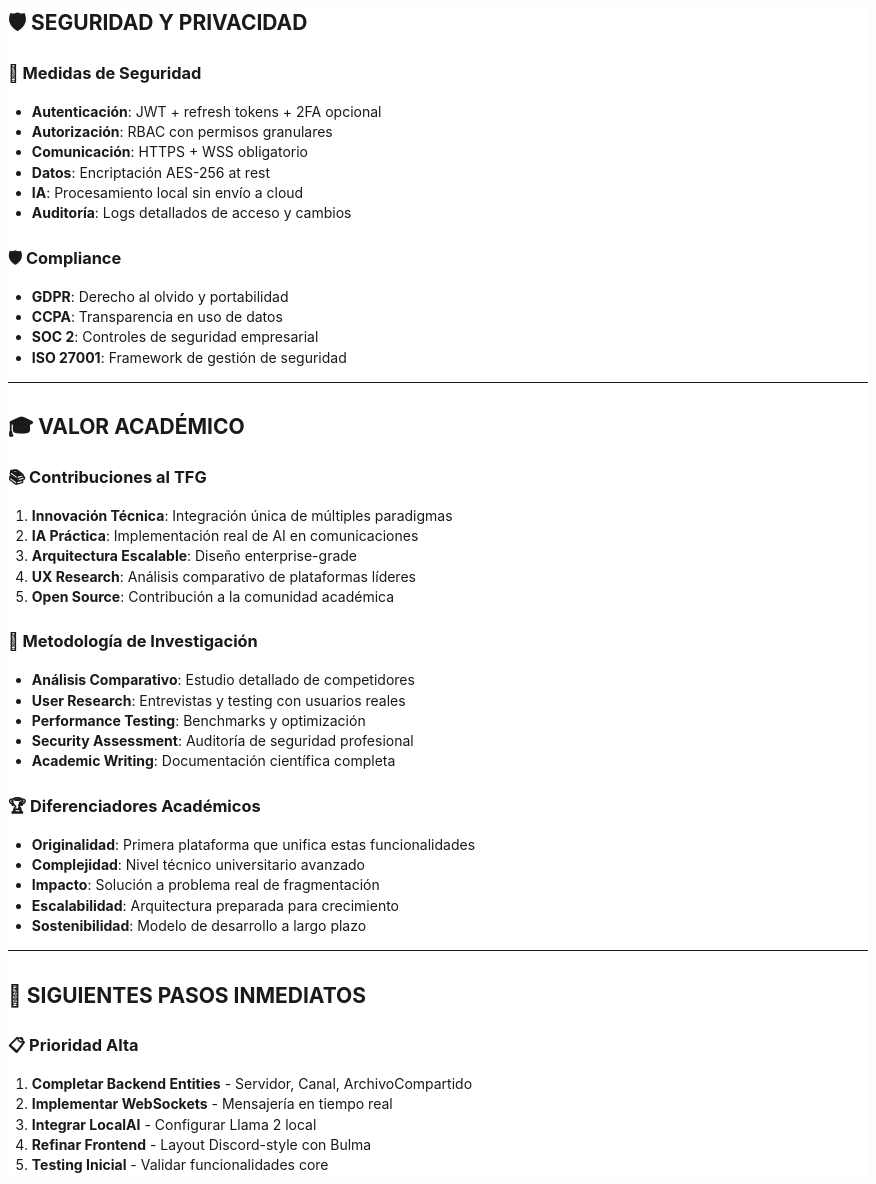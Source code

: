 
## 🛡️ **SEGURIDAD Y PRIVACIDAD**

### **🔐 Medidas de Seguridad**
- **Autenticación**: JWT + refresh tokens + 2FA opcional
- **Autorización**: RBAC con permisos granulares
- **Comunicación**: HTTPS + WSS obligatorio
- **Datos**: Encriptación AES-256 at rest
- **IA**: Procesamiento local sin envío a cloud
- **Auditoría**: Logs detallados de acceso y cambios

### **🛡️ Compliance**
- **GDPR**: Derecho al olvido y portabilidad
- **CCPA**: Transparencia en uso de datos
- **SOC 2**: Controles de seguridad empresarial
- **ISO 27001**: Framework de gestión de seguridad

---

## 🎓 **VALOR ACADÉMICO**

### **📚 Contribuciones al TFG**
1. **Innovación Técnica**: Integración única de múltiples paradigmas
2. **IA Práctica**: Implementación real de AI en comunicaciones
3. **Arquitectura Escalable**: Diseño enterprise-grade
4. **UX Research**: Análisis comparativo de plataformas líderes
5. **Open Source**: Contribución a la comunidad académica

### **📖 Metodología de Investigación**
- **Análisis Comparativo**: Estudio detallado de competidores
- **User Research**: Entrevistas y testing con usuarios reales  
- **Performance Testing**: Benchmarks y optimización
- **Security Assessment**: Auditoría de seguridad profesional
- **Academic Writing**: Documentación científica completa

### **🏆 Diferenciadores Académicos**
- **Originalidad**: Primera plataforma que unifica estas funcionalidades
- **Complejidad**: Nivel técnico universitario avanzado
- **Impacto**: Solución a problema real de fragmentación
- **Escalabilidad**: Arquitectura preparada para crecimiento
- **Sostenibilidad**: Modelo de desarrollo a largo plazo

---

## 🚀 **SIGUIENTES PASOS INMEDIATOS**

### **📋 Prioridad Alta**
1. **Completar Backend Entities** - Servidor, Canal, ArchivoCompartido
2. **Implementar WebSockets** - Mensajería en tiempo real
3. **Integrar LocalAI** - Configurar Llama 2 local
4. **Refinar Frontend** - Layout Discord-style con Bulma
5. **Testing Inicial** - Validar funcionalidades core
